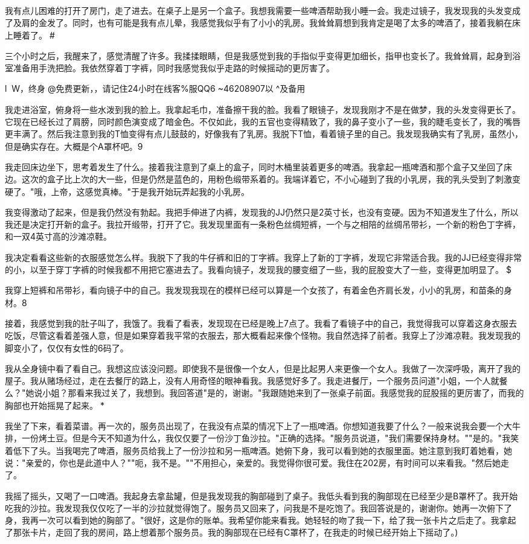 

我有点儿困难的打开了房门，走了进去。在桌子上是另一个盒子。我想我需要一些啤酒帮助我小睡一会。我走过镜子，我发现我的头发变成了及肩的金发了。同时，也有可能是我有点儿晕，我感觉我似乎有了小小的乳房。我耸耸肩想到我肯定是喝了太多的啤酒了，接着我躺在床上睡着了。 #





三个小时之后，我醒来了，感觉清醒了许多。我揉揉眼睛，但是我感觉到我的手指似乎变得更加细长，指甲也变长了。我耸耸肩，起身到浴室准备用手洗把脸。我依然穿着丁字裤，同时我感觉我似乎走路的时候摇动的更厉害了。



l  W，终身 @免费更新，，请记住24小时在线客%服QQ6 ~46208907以 ^及备用



我走进浴室，俯身将一些水泼到我的脸上。我拿起毛巾，准备擦干我的脸。我看了眼镜子，发现我刚才不是在做梦，我的头发变得更长了。它现在已经长过了肩膀，同时颜色演变成了暗金色。不仅如此，我的五官也变得精致了，我的鼻子变小了一些，我的睫毛变长了，我的嘴唇更丰满了。然后我注意到我的T恤变得有点儿鼓鼓的，好像我有了乳房。我脱下T恤，看着镜子里的自己。我发现我确实有了乳房，虽然小，但是确实存在。大概是个A罩杯吧。9





我走回床边坐下，思考着发生了什么。接着我注意到了桌上的盒子，同时木桶里装着更多的啤酒。我拿起一瓶啤酒和那个盒子又坐回了床边。这次的盒子比上次的大一些，但是仍然是蓝色的，用粉色缎带系着的。我端详着它，不小心碰到了我的小乳房，我的乳头受到了刺激变硬了。"哦，上帝，这感觉真棒。"于是我开始玩弄起我的小乳房。



我变得激动了起来，但是我仍然没有勃起。我把手伸进了内裤，发现我的JJ仍然只是2英寸长，也没有变硬。因为不知道发生了什么，所以我还是决定打开新的盒子。我拉开缎带，打开了它。我发现里面有一条粉色丝绸短裤，一个与之相陪的丝绸吊带衫，一个新的粉色丁字裤，和一双4英寸高的沙滩凉鞋。





我决定看看这些新的衣服感觉怎么样。我脱下了我的牛仔裤和旧的丁字裤。我穿上了新的丁字裤，发现它非常适合我。我的JJ已经变得非常的小，以至于穿丁字裤的时候我都不用把它塞进去了。我看向镜子，发现我的腰变细了一些，我的屁股变大了一些，变得更加明显了。 $





我穿上短裤和吊带衫，看向镜子中的自己。我发现我现在的模样已经可以算是一个女孩了，有着金色齐肩长发，小小的乳房，和苗条的身材。8





接着，我感觉到我的肚子叫了，我饿了。我看了看表，发现现在已经是晚上7点了。我看了看镜子中的自己，我觉得我可以穿着这身衣服去吃饭，尽管这看着差强人意，但是如果穿着我平常的衣服去，那大概看起来像个怪物。我自然选择了前者。我穿上了沙滩凉鞋。我发现我的脚变小了，仅仅有女性的6码了。





我从全身镜中看了看自己。我想这应该没问题。即使我不是很像一个女人，但是比起男人来更像一个女人。我做了一次深呼吸，离开了我的屋子。我从赌场经过，走在去餐厅的路上，没有人用奇怪的眼神看我。我感觉好多了。我走进餐厅，一个服务员问道"小姐，一个人就餐么？"她说小姐？那看来我过关了，我想到。我回答道"是的，谢谢。"我跟随她来到了一张桌子前面。我感觉我的屁股摇的更厉害了，而我的胸部也开始摇晃了起来。 *





我坐了下来，看着菜谱。再一次的，服务员出现了，在我没有点菜的情况下上了一瓶啤酒。你想知道我要了什么？一般来说我会要一个大牛排，一份烤土豆。但是今天不知道为什么，我仅仅要了一份沙丁鱼沙拉。"正确的选择。"服务员说道，"我们需要保持身材。""是的。"我笑着低下了头。当我喝完了啤酒，服务员给我上了一份沙拉和另一瓶啤酒。她俯下身，我可以看到她的衣服里面。她注意到我盯着她看，她说："亲爱的，你也是此道中人？""呃，我不是。""不用担心，亲爱的。我觉得你很可爱。我住在202房，有时间可以来看我。"然后她走了。





我摇了摇头，又喝了一口啤酒。我起身去拿盐罐，但是我发现我的胸部碰到了桌子。我低头看到我的胸部现在已经至少是B罩杯了。我开始吃我的沙拉。我发现我仅仅吃了一半的沙拉就觉得饱了。服务员又回来了，问我是不是吃饱了。我回答说是的，谢谢你。她再一次俯下了身，我再一次可以看到她的胸部了。"很好，这是你的账单。我希望你能来看我。她轻轻的吻了我一下，给了我一张卡片之后走了。我拿起了那张卡片，走回了我的房间，路上想着那个服务员。我的胸部现在已经有C罩杯了，在我走的时候已经开始上下摇动了。)
